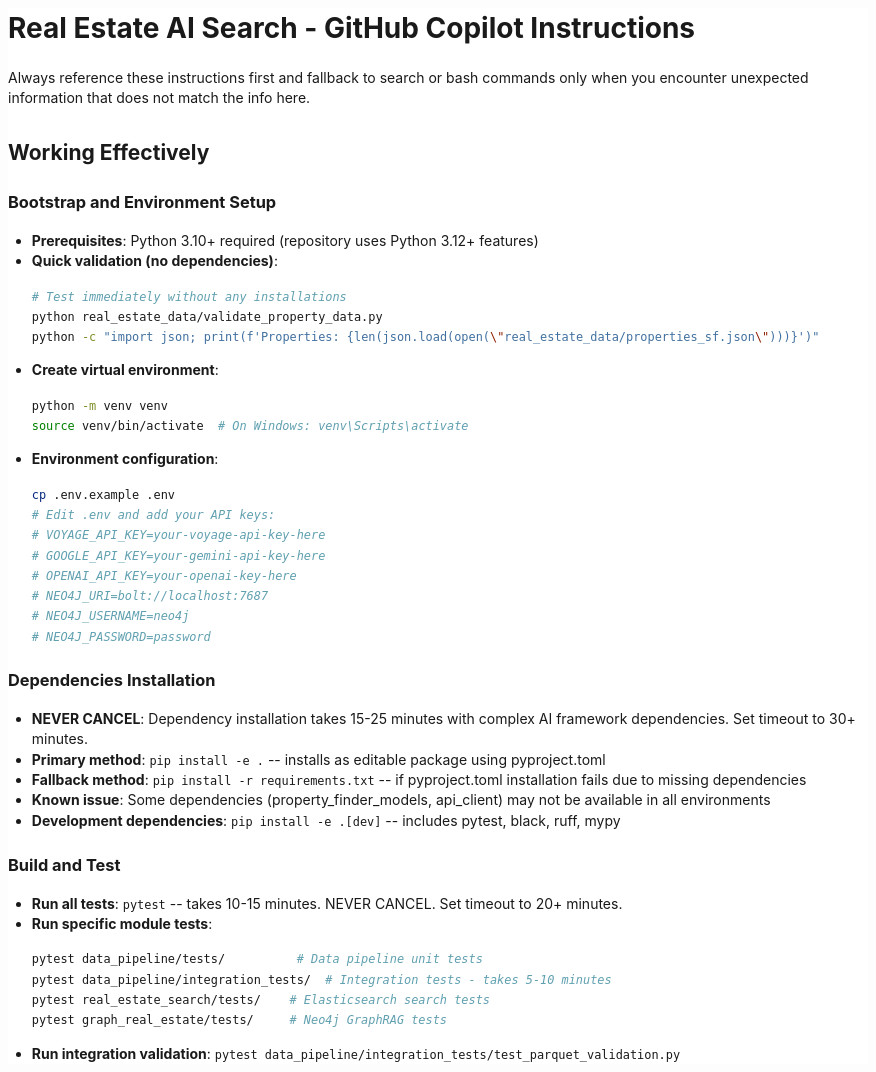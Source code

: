 # Real Estate AI Search - GitHub Copilot Instructions

Always reference these instructions first and fallback to search or bash commands only when you encounter unexpected information that does not match the info here.

## Working Effectively

### Bootstrap and Environment Setup
- **Prerequisites**: Python 3.10+ required (repository uses Python 3.12+ features)
- **Quick validation (no dependencies)**: 
  ```bash
  # Test immediately without any installations
  python real_estate_data/validate_property_data.py
  python -c "import json; print(f'Properties: {len(json.load(open(\"real_estate_data/properties_sf.json\")))}')"
  ```
- **Create virtual environment**: 
  ```bash
  python -m venv venv
  source venv/bin/activate  # On Windows: venv\Scripts\activate
  ```
- **Environment configuration**: 
  ```bash
  cp .env.example .env
  # Edit .env and add your API keys:
  # VOYAGE_API_KEY=your-voyage-api-key-here
  # GOOGLE_API_KEY=your-gemini-api-key-here
  # OPENAI_API_KEY=your-openai-key-here
  # NEO4J_URI=bolt://localhost:7687
  # NEO4J_USERNAME=neo4j
  # NEO4J_PASSWORD=password
  ```

### Dependencies Installation
- **NEVER CANCEL**: Dependency installation takes 15-25 minutes with complex AI framework dependencies. Set timeout to 30+ minutes.
- **Primary method**: `pip install -e .` -- installs as editable package using pyproject.toml
- **Fallback method**: `pip install -r requirements.txt` -- if pyproject.toml installation fails due to missing dependencies
- **Known issue**: Some dependencies (property_finder_models, api_client) may not be available in all environments
- **Development dependencies**: `pip install -e .[dev]` -- includes pytest, black, ruff, mypy

### Build and Test
- **Run all tests**: `pytest` -- takes 10-15 minutes. NEVER CANCEL. Set timeout to 20+ minutes.
- **Run specific module tests**: 
  ```bash
  pytest data_pipeline/tests/          # Data pipeline unit tests
  pytest data_pipeline/integration_tests/  # Integration tests - takes 5-10 minutes
  pytest real_estate_search/tests/    # Elasticsearch search tests
  pytest graph_real_estate/tests/     # Neo4j GraphRAG tests
  ```
- **Run integration validation**: `pytest data_pipeline/integration_tests/test_parquet_validation.py`
